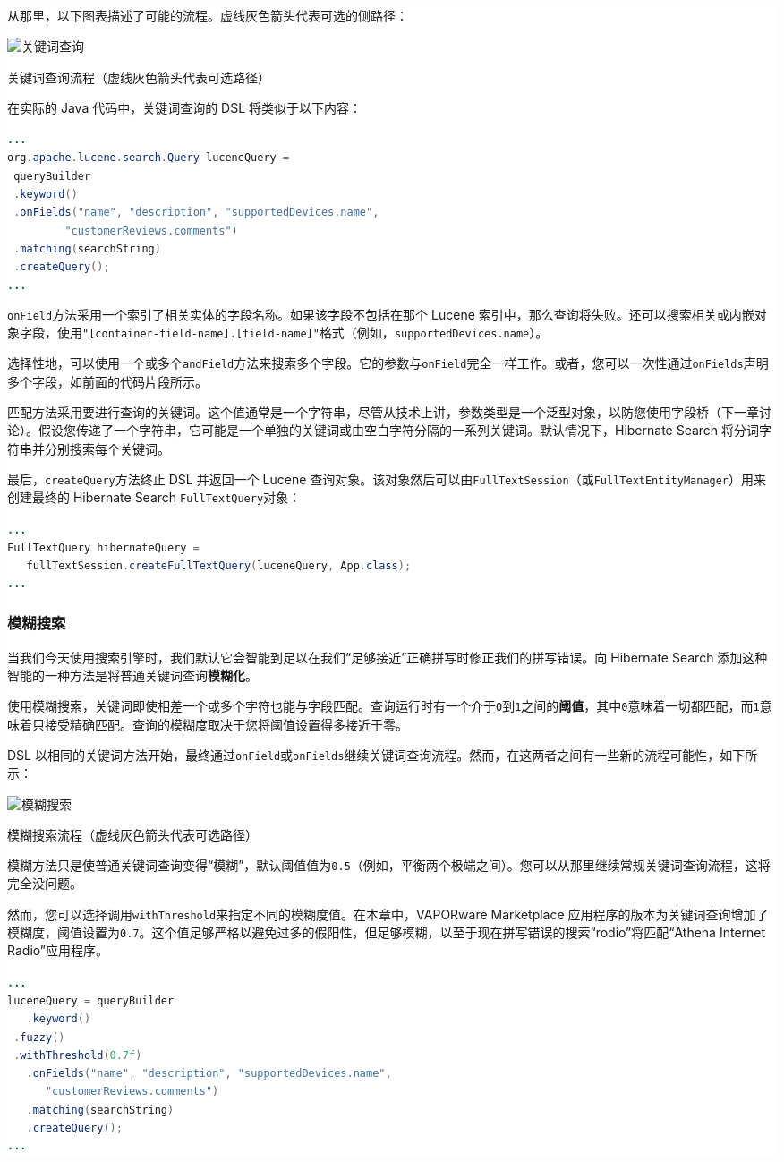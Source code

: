 从那里，以下图表描述了可能的流程。虚线灰色箭头代表可选的侧路径：

![关键词查询](https://github.com/OpenDocCN/freelearn-javaweb-zh/raw/master/docs/hbn-srch-ex/img/9205OS_03_03.jpg)

关键词查询流程（虚线灰色箭头代表可选路径）

在实际的 Java 代码中，关键词查询的 DSL 将类似于以下内容：

```java
...
org.apache.lucene.search.Query luceneQuery =
 queryBuilder
 .keyword()
 .onFields("name", "description", "supportedDevices.name",
         "customerReviews.comments")
 .matching(searchString)
 .createQuery();
...
```

`onField`方法采用一个索引了相关实体的字段名称。如果该字段不包括在那个 Lucene 索引中，那么查询将失败。还可以搜索相关或内嵌对象字段，使用`"[container-field-name].[field-name]"`格式（例如，`supportedDevices.name`）。

选择性地，可以使用一个或多个`andField`方法来搜索多个字段。它的参数与`onField`完全一样工作。或者，您可以一次性通过`onFields`声明多个字段，如前面的代码片段所示。

匹配方法采用要进行查询的关键词。这个值通常是一个字符串，尽管从技术上讲，参数类型是一个泛型对象，以防您使用字段桥（下一章讨论）。假设您传递了一个字符串，它可能是一个单独的关键词或由空白字符分隔的一系列关键词。默认情况下，Hibernate Search 将分词字符串并分别搜索每个关键词。

最后，`createQuery`方法终止 DSL 并返回一个 Lucene 查询对象。该对象然后可以由`FullTextSession`（或`FullTextEntityManager`）用来创建最终的 Hibernate Search `FullTextQuery`对象：

```java
...
FullTextQuery hibernateQuery =
   fullTextSession.createFullTextQuery(luceneQuery, App.class);
...
```

### 模糊搜索

当我们今天使用搜索引擎时，我们默认它会智能到足以在我们“足够接近”正确拼写时修正我们的拼写错误。向 Hibernate Search 添加这种智能的一种方法是将普通关键词查询**模糊化**。

使用模糊搜索，关键词即使相差一个或多个字符也能与字段匹配。查询运行时有一个介于`0`到`1`之间的**阈值**，其中`0`意味着一切都匹配，而`1`意味着只接受精确匹配。查询的模糊度取决于您将阈值设置得多接近于零。

DSL 以相同的关键词方法开始，最终通过`onField`或`onFields`继续关键词查询流程。然而，在这两者之间有一些新的流程可能性，如下所示：

![模糊搜索](https://github.com/OpenDocCN/freelearn-javaweb-zh/raw/master/docs/hbn-srch-ex/img/9205OS_03_04.jpg)

模糊搜索流程（虚线灰色箭头代表可选路径）

模糊方法只是使普通关键词查询变得“模糊”，默认阈值值为`0.5`（例如，平衡两个极端之间）。您可以从那里继续常规关键词查询流程，这将完全没问题。

然而，您可以选择调用`withThreshold`来指定不同的模糊度值。在本章中，VAPORware Marketplace 应用程序的版本为关键词查询增加了模糊度，阈值设置为`0.7`。这个值足够严格以避免过多的假阳性，但足够模糊，以至于现在拼写错误的搜索“rodio”将匹配“Athena Internet Radio”应用程序。

```java
...
luceneQuery = queryBuilder
   .keyword()
 .fuzzy()
 .withThreshold(0.7f)
   .onFields("name", "description", "supportedDevices.name",
      "customerReviews.comments")
   .matching(searchString)
   .createQuery();
...
```
